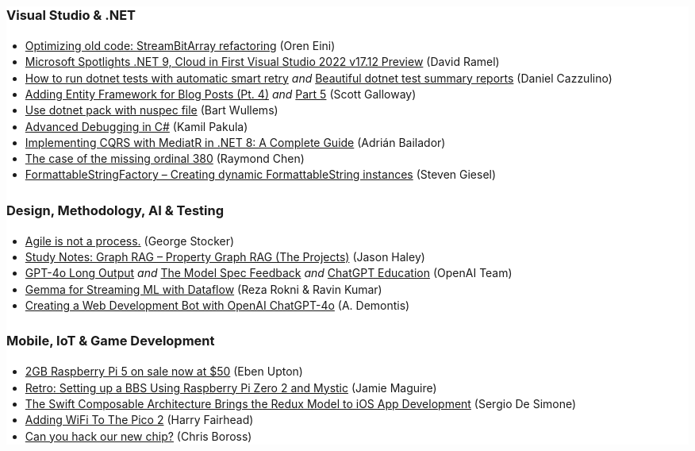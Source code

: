 

### <a name="dotnet"></a>Visual Studio & .NET

  * <a href="https://ayende.com/blog/201601-A/optimizing-old-code-streambitarray-refactoring?Key=3620c293-cb23-48b8-bb06-df1576cea427" target="_blank" rel="noopener">Optimizing old code: StreamBitArray refactoring</a> (Oren Eini)
  * <a href="https://visualstudiomagazine.com/Articles/2024/08/16/Microsoft-Spotlights-NET-9-Cloud-in-First-Visual-Studio-2022-v17-12-Preview.aspx" target="_blank" rel="noopener">Microsoft Spotlights .NET 9, Cloud in First Visual Studio 2022 v17.12 Preview</a> (David Ramel)
  * <a href="https://www.cazzulino.com/dotnet-retest.html" target="_blank" rel="noopener">How to run dotnet tests with automatic smart retry</a> _and_ <a href="https://www.cazzulino.com/dotnet-trx.html" target="_blank" rel="noopener">Beautiful dotnet test summary reports</a> (Daniel Cazzulino)
  * <a href="https://www.mostlylucid.net/blog/addingentityframeworkforblogpostspt4" target="_blank" rel="noopener">Adding Entity Framework for Blog Posts (Pt. 4)</a> _and_ <a href="https://www.mostlylucid.net/blog/addingentityframeworkforblogpostspt5" target="_blank" rel="noopener">Part 5</a> (Scott Galloway)
  * <a href="https://bartwullems.blogspot.com/2024/08/use-dotnet-pack-with-nuspec-file.html" target="_blank" rel="noopener">Use dotnet pack with nuspec file</a> (Bart Wullems)
  * <a href="https://code-maze.com/csharp-advanced-debugging/" target="_blank" rel="noopener">Advanced Debugging in C#</a> (Kamil Pakula)
  * <a href="https://dev.to/adrianbailador/implementing-cqrs-with-mediatr-in-net-8-a-complete-guide-1kof" target="_blank" rel="noopener">Implementing CQRS with MediatR in .NET 8: A Complete Guide</a> (Adrián Bailador)
  * <a href="https://devblogs.microsoft.com/oldnewthing/20240816-00/?p=110136" target="_blank" rel="noopener">The case of the missing ordinal 380</a> (Raymond Chen)
  * <a href="https://steven-giesel.com/blogPost/f824cfce-2da4-4037-9f4e-ff652f0ee124" target="_blank" rel="noopener">FormattableStringFactory &#8211; Creating dynamic FormattableString instances</a> (Steven Giesel)



### <a name="design"></a>Design, Methodology, AI & Testing

  * <a href="https://georgestocker.com/2024/08/16/agile-is-not-a-process/" target="_blank" rel="noopener">Agile is not a process.</a> (George Stocker)
  * <a href="https://jasonhaley.com/2024/08/16/study-notes-graph-rag1-code-sample-projects/" target="_blank" rel="noopener">Study Notes: Graph RAG &#8211; Property Graph RAG (The Projects)</a> (Jason Haley)
  * <a href="https://openai.com/gpt-4o-long-output" target="_blank" rel="noopener">GPT-4o Long Output</a> _and_ <a href="https://openai.com/form/model-spec-feedback" target="_blank" rel="noopener">The Model Spec Feedback</a> _and_ <a href="https://openai.com/chatgpt/education" target="_blank" rel="noopener">ChatGPT Education</a> (OpenAI Team)
  * <a href="https://developers.googleblog.com/en/gemma-for-streaming-ml-with-dataflow/" target="_blank" rel="noopener">Gemma for Streaming ML with Dataflow</a> (Reza Rokni & Ravin Kumar)
  * <a href="https://www.codeproject.com/Tips/5386976/Creating-a-Web-Development-Bot-with-OpenAI-ChatGPT" target="_blank" rel="noopener">Creating a Web Development Bot with OpenAI ChatGPT-4o</a> (A. Demontis)



### <a name="mobile"></a>Mobile, IoT & Game Development

  * <a href="https://www.raspberrypi.com/news/2gb-raspberry-pi-5-on-sale-now-at-50/" target="_blank" rel="noopener">2GB Raspberry Pi 5 on sale now at $50</a> (Eben Upton)
  * <a href="https://jamiemaguire.net/index.php/2024/08/17/retro-setting-up-a-bbs-using-raspberry-pi-zero-2-and-mystic/?utm_source=rss&utm_medium=rss&utm_campaign=retro-setting-up-a-bbs-using-raspberry-pi-zero-2-and-mystic" target="_blank" rel="noopener">Retro: Setting up a BBS Using Raspberry Pi Zero 2 and Mystic</a> (Jamie Maguire)
  * <a href="https://www.infoq.com/news/2024/08/swift-composable-architecture/?utm_campaign=infoq_content&utm_source=infoq&utm_medium=feed&utm_term=global" target="_blank" rel="noopener">The Swift Composable Architecture Brings the Redux Model to iOS App Development</a> (Sergio De Simone)
  * <a href="http://www.i-programmer.info/programming/148-hardware/17412-adding-wifi-to-the-pico-2-.html" target="_blank" rel="noopener">Adding WiFi To The Pico 2</a> (Harry Fairhead)
  * <a href="https://www.raspberrypi.com/news/can-you-hack-our-new-chip/" target="_blank" rel="noopener">Can you hack our new chip?</a> (Chris Boross)
